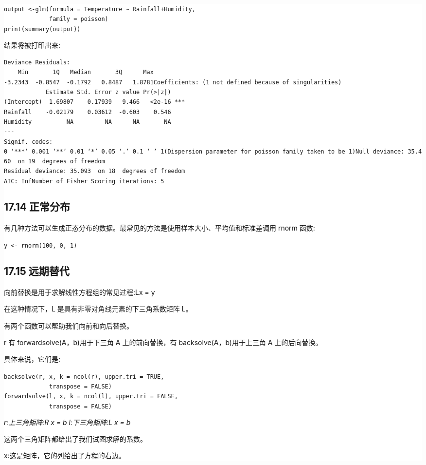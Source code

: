 ```
output <-glm(formula = Temperature ~ Rainfall+Humidity,
             family = poisson)
print(summary(output))
```

结果将被打印出来:

```
Deviance Residuals: 
    Min       1Q   Median       3Q      Max  
-3.2343  -0.8547  -0.1792   0.8487   1.8781Coefficients: (1 not defined because of singularities)
            Estimate Std. Error z value Pr(>|z|)    
(Intercept)  1.69807    0.17939   9.466   <2e-16 ***
Rainfall    -0.02179    0.03612  -0.603    0.546    
Humidity          NA         NA      NA       NA    
---
Signif. codes:  
0 ‘***’ 0.001 ‘**’ 0.01 ‘*’ 0.05 ‘.’ 0.1 ‘ ’ 1(Dispersion parameter for poisson family taken to be 1)Null deviance: 35.460  on 19  degrees of freedom
Residual deviance: 35.093  on 18  degrees of freedom
AIC: InfNumber of Fisher Scoring iterations: 5
```

## 17.14 正常分布

有几种方法可以生成正态分布的数据。最常见的方法是使用样本大小、平均值和标准差调用 rnorm 函数:

```
y <- rnorm(100, 0, 1)
```

## 17.15 远期替代

向前替换是用于求解线性方程组的常见过程:Lx = y

在这种情况下，L 是具有非零对角线元素的下三角系数矩阵 L。

有两个函数可以帮助我们向前和向后替换。

r 有 forwardsolve(A，b)用于下三角 A 上的前向替换，有 backsolve(A，b)用于上三角 A 上的后向替换。

具体来说，它们是:

```
backsolve(r, x, k = ncol(r), upper.tri = TRUE,
             transpose = FALSE)
forwardsolve(l, x, k = ncol(l), upper.tri = FALSE,
             transpose = FALSE)
```

*r:上三角矩阵:R x = b
l:下三角矩阵:L x = b*

这两个三角矩阵都给出了我们试图求解的系数。

x:这是矩阵，它的列给出了方程的右边。
